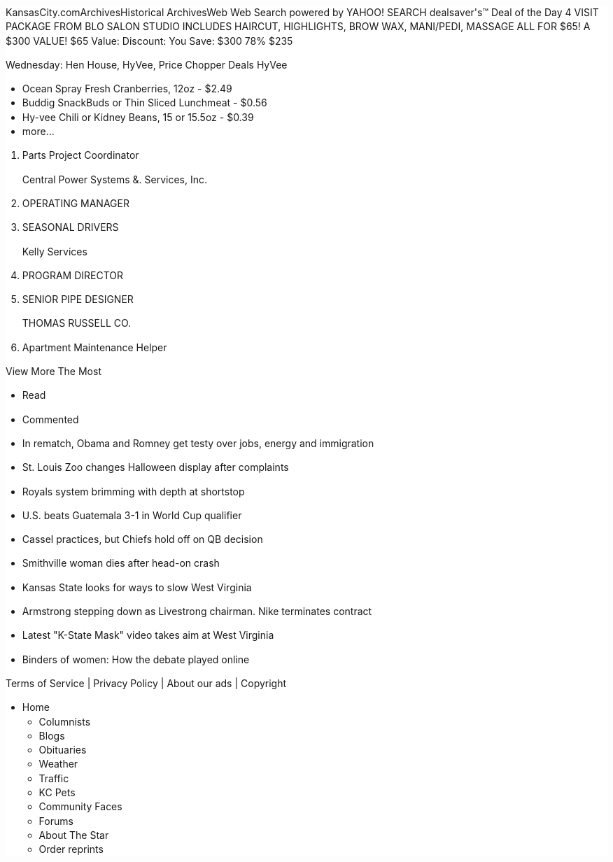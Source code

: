 KansasCity.comArchivesHistorical ArchivesWeb Web Search powered by YAHOO! SEARCH dealsaver's™ Deal of the Day 4 VISIT PACKAGE FROM BLO SALON STUDIO INCLUDES HAIRCUT, HIGHLIGHTS, BROW WAX, MANI/PEDI, MASSAGE ALL FOR $65! A $300 VALUE! $65 Value: Discount: You Save: $300 78% $235

Wednesday: Hen House, HyVee, Price Chopper Deals HyVee

*   Ocean Spray Fresh Cranberries, 12oz - $2.49
*   Buddig SnackBuds or Thin Sliced Lunchmeat - $0.56
*   Hy-vee Chili or Kidney Beans, 15 or 15.5oz - $0.39
*   more...

1.  Parts Project Coordinator
    
    Central Power Systems &. Services, Inc.
    
2.  OPERATING MANAGER
    
3.  SEASONAL DRIVERS
    
    Kelly Services
    
4.  PROGRAM DIRECTOR
    
5.  SENIOR PIPE DESIGNER
    
    THOMAS RUSSELL CO.
    
6.  Apartment Maintenance Helper
    

View More The Most

*   Read
*   Commented

*   In rematch, Obama and Romney get testy over jobs, energy and immigration
*   St. Louis Zoo changes Halloween display after complaints
*   Royals system brimming with depth at shortstop
*   U.S. beats Guatemala 3-1 in World Cup qualifier
*   Cassel practices, but Chiefs hold off on QB decision
*   Smithville woman dies after head-on crash
*   Kansas State looks for ways to slow West Virginia
*   Armstrong stepping down as Livestrong chairman. Nike terminates contract
*   Latest "K-State Mask" video takes aim at West Virginia
*   Binders of women: How the debate played online

Terms of Service | Privacy Policy | About our ads | Copyright

*   Home
    *   Columnists
    *   Blogs
    *   Obituaries
    *   Weather
    *   Traffic
    *   KC Pets
    *   Community Faces
    *   Forums
    *   About The Star
    *   Order reprints
    